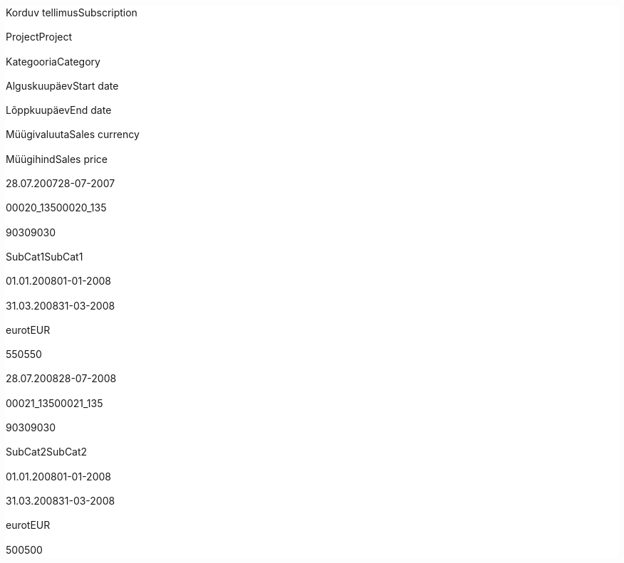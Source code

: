 <th><p><span data-ttu-id="f368c-247">Korduv tellimus</span><span class="sxs-lookup"><span data-stu-id="f368c-247">Subscription</span></span></p></th>
<th><p><span data-ttu-id="f368c-248">Project</span><span class="sxs-lookup"><span data-stu-id="f368c-248">Project</span></span></p></th>
<th><p><span data-ttu-id="f368c-249">Kategooria</span><span class="sxs-lookup"><span data-stu-id="f368c-249">Category</span></span></p></th>
<th><p><span data-ttu-id="f368c-250">Alguskuupäev</span><span class="sxs-lookup"><span data-stu-id="f368c-250">Start date</span></span></p></th>
<th><p><span data-ttu-id="f368c-251">Lõppkuupäev</span><span class="sxs-lookup"><span data-stu-id="f368c-251">End date</span></span></p></th>
<th><p><span data-ttu-id="f368c-252">Müügivaluuta</span><span class="sxs-lookup"><span data-stu-id="f368c-252">Sales currency</span></span></p></th>
<th><p><span data-ttu-id="f368c-253">Müügihind</span><span class="sxs-lookup"><span data-stu-id="f368c-253">Sales price</span></span></p></th>
</tr>
</thead>
<tbody>
<tr class="odd">
<td><p><span data-ttu-id="f368c-254">28.07.2007</span><span class="sxs-lookup"><span data-stu-id="f368c-254">28-07-2007</span></span></p></td>
<td><p><span data-ttu-id="f368c-255">00020_135</span><span class="sxs-lookup"><span data-stu-id="f368c-255">00020_135</span></span></p></td>
<td><p><span data-ttu-id="f368c-256">9030</span><span class="sxs-lookup"><span data-stu-id="f368c-256">9030</span></span></p></td>
<td><p><span data-ttu-id="f368c-257">SubCat1</span><span class="sxs-lookup"><span data-stu-id="f368c-257">SubCat1</span></span></p></td>
<td><p><span data-ttu-id="f368c-258">01.01.2008</span><span class="sxs-lookup"><span data-stu-id="f368c-258">01-01-2008</span></span></p></td>
<td><p><span data-ttu-id="f368c-259">31.03.2008</span><span class="sxs-lookup"><span data-stu-id="f368c-259">31-03-2008</span></span></p></td>
<td><p><span data-ttu-id="f368c-260"> eurot</span><span class="sxs-lookup"><span data-stu-id="f368c-260">EUR</span></span></p></td>
<td><p><span data-ttu-id="f368c-261">550</span><span class="sxs-lookup"><span data-stu-id="f368c-261">550</span></span></p></td>
</tr>
<tr class="even">
<td><p><span data-ttu-id="f368c-262">28.07.2008</span><span class="sxs-lookup"><span data-stu-id="f368c-262">28-07-2008</span></span></p></td>
<td><p><span data-ttu-id="f368c-263">00021_135</span><span class="sxs-lookup"><span data-stu-id="f368c-263">00021_135</span></span></p></td>
<td><p><span data-ttu-id="f368c-264">9030</span><span class="sxs-lookup"><span data-stu-id="f368c-264">9030</span></span></p></td>
<td><p><span data-ttu-id="f368c-265">SubCat2</span><span class="sxs-lookup"><span data-stu-id="f368c-265">SubCat2</span></span></p></td>
<td><p><span data-ttu-id="f368c-266">01.01.2008</span><span class="sxs-lookup"><span data-stu-id="f368c-266">01-01-2008</span></span></p></td>
<td><p><span data-ttu-id="f368c-267">31.03.2008</span><span class="sxs-lookup"><span data-stu-id="f368c-267">31-03-2008</span></span></p></td>
<td><p><span data-ttu-id="f368c-268"> eurot</span><span class="sxs-lookup"><span data-stu-id="f368c-268">EUR</span></span></p></td>
<td><p><span data-ttu-id="f368c-269">500</span><span class="sxs-lookup"><span data-stu-id="f368c-269">500</span></span></p></td>
</tr>
</tbody>
</table>
